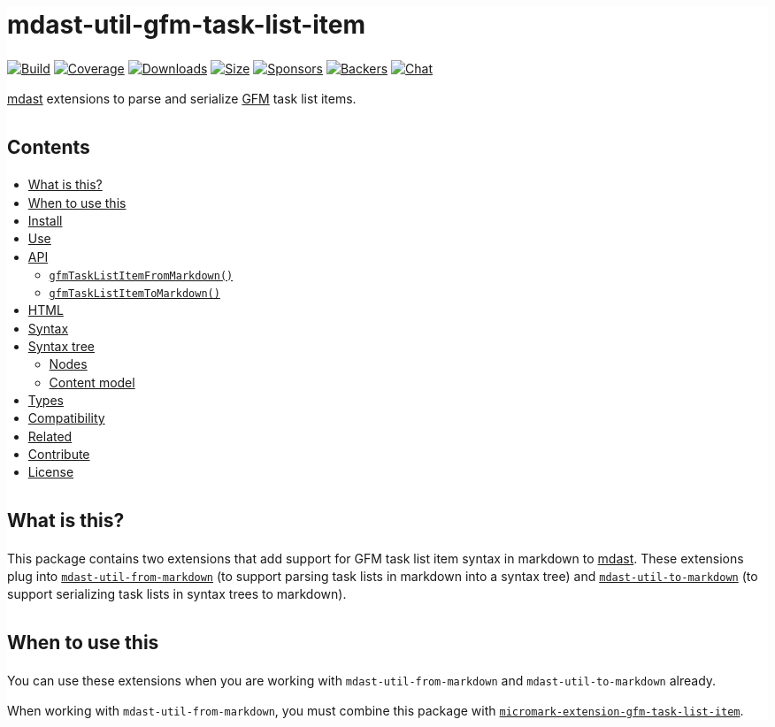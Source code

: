 # mdast-util-gfm-task-list-item

[![Build][build-badge]][build]
[![Coverage][coverage-badge]][coverage]
[![Downloads][downloads-badge]][downloads]
[![Size][size-badge]][size]
[![Sponsors][sponsors-badge]][collective]
[![Backers][backers-badge]][collective]
[![Chat][chat-badge]][chat]

[mdast][] extensions to parse and serialize [GFM][] task list items.

## Contents

*   [What is this?](readme.md##what-is-this)
*   [When to use this](readme.md##when-to-use-this)
*   [Install](readme.md##install)
*   [Use](readme.md##use)
*   [API](readme.md##api)
    *   [`gfmTaskListItemFromMarkdown()`](#gfmtasklistitemfrommarkdown)
    *   [`gfmTaskListItemToMarkdown()`](#gfmtasklistitemtomarkdown)
*   [HTML](readme.md##html)
*   [Syntax](readme.md##syntax)
*   [Syntax tree](readme.md##syntax-tree)
    *   [Nodes](readme.md##nodes)
    *   [Content model](readme.md##content-model)
*   [Types](readme.md##types)
*   [Compatibility](readme.md##compatibility)
*   [Related](readme.md##related)
*   [Contribute](readme.md##contribute)
*   [License](readme.md##license)

## What is this?

This package contains two extensions that add support for GFM task list item
syntax in markdown to [mdast][].
These extensions plug into
[`mdast-util-from-markdown`][mdast-util-from-markdown] (to support parsing
task lists in markdown into a syntax tree) and
[`mdast-util-to-markdown`][mdast-util-to-markdown] (to support serializing
task lists in syntax trees to markdown).

## When to use this

You can use these extensions when you are working with
`mdast-util-from-markdown` and `mdast-util-to-markdown` already.

When working with `mdast-util-from-markdown`, you must combine this package
with
[`micromark-extension-gfm-task-list-item`][extension].


[build-badge]: https://github.com/syntax-tree/mdast-util-gfm-task-list-item/workflows/main/badge.svg
[build]: https://github.com/syntax-tree/mdast-util-gfm-task-list-item/actions
[coverage-badge]: https://img.shields.io/codecov/c/github/syntax-tree/mdast-util-gfm-task-list-item.svg
[coverage]: https://codecov.io/github/syntax-tree/mdast-util-gfm-task-list-item
[downloads-badge]: https://img.shields.io/npm/dm/mdast-util-gfm-task-list-item.svg
[downloads]: https://www.npmjs.com/package/mdast-util-gfm-task-list-item
[size-badge]: https://img.shields.io/badge/dynamic/json?label=minzipped%20size&query=$.size.compressedSize&url=https://deno.bundlejs.com/?q=mdast-util-gfm-task-list-item
[size]: https://bundlejs.com/?q=mdast-util-gfm-task-list-item
[sponsors-badge]: https://opencollective.com/unified/sponsors/badge.svg
[backers-badge]: https://opencollective.com/unified/backers/badge.svg
[collective]: https://opencollective.com/unified
[chat-badge]: https://img.shields.io/badge/chat-discussions-success.svg
[chat]: https://github.com/syntax-tree/unist/discussions
[npm]: https://docs.npmjs.com/cli/install
[esm]: https://gist.github.com/sindresorhus/a39789f98801d908bbc7ff3ecc99d99c
[esmsh]: https://esm.sh
[typescript]: https://www.typescriptlang.org
[license]: license
[author]: https://wooorm.com
[health]: https://github.com/syntax-tree/.github
[contributing]: https://github.com/syntax-tree/.github/blob/HEAD/contributing.md
[support]: https://github.com/syntax-tree/.github/blob/HEAD/support.md
[coc]: https://github.com/syntax-tree/.github/blob/HEAD/code-of-conduct.md
[mdast]: https://github.com/syntax-tree/mdast
[remark-gfm]: https://github.com/remarkjs/remark-gfm
[mdast-util-from-markdown]: https://github.com/syntax-tree/mdast-util-from-markdown
[mdast-util-to-markdown]: https://github.com/syntax-tree/mdast-util-to-markdown
[mdast-util-gfm]: https://github.com/syntax-tree/mdast-util-gfm
[mdast-util-to-hast]: https://github.com/syntax-tree/mdast-util-to-hast
[micromark]: https://github.com/micromark/micromark
[extension]: https://github.com/micromark/micromark-extension-gfm-task-list-item
[syntax]: https://github.com/micromark/micromark-extension-gfm-task-list-item#syntax
[frommarkdownextension]: https://github.com/syntax-tree/mdast-util-from-markdown#extension
[tomarkdownextension]: https://github.com/syntax-tree/mdast-util-to-markdown#options
[gfm]: https://github.github.com/gfm/
[api-gfm-task-list-item-from-markdown]: #gfmtasklistitemfrommarkdown
[api-gfm-task-list-item-to-markdown]: #gfmtasklistitemtomarkdown